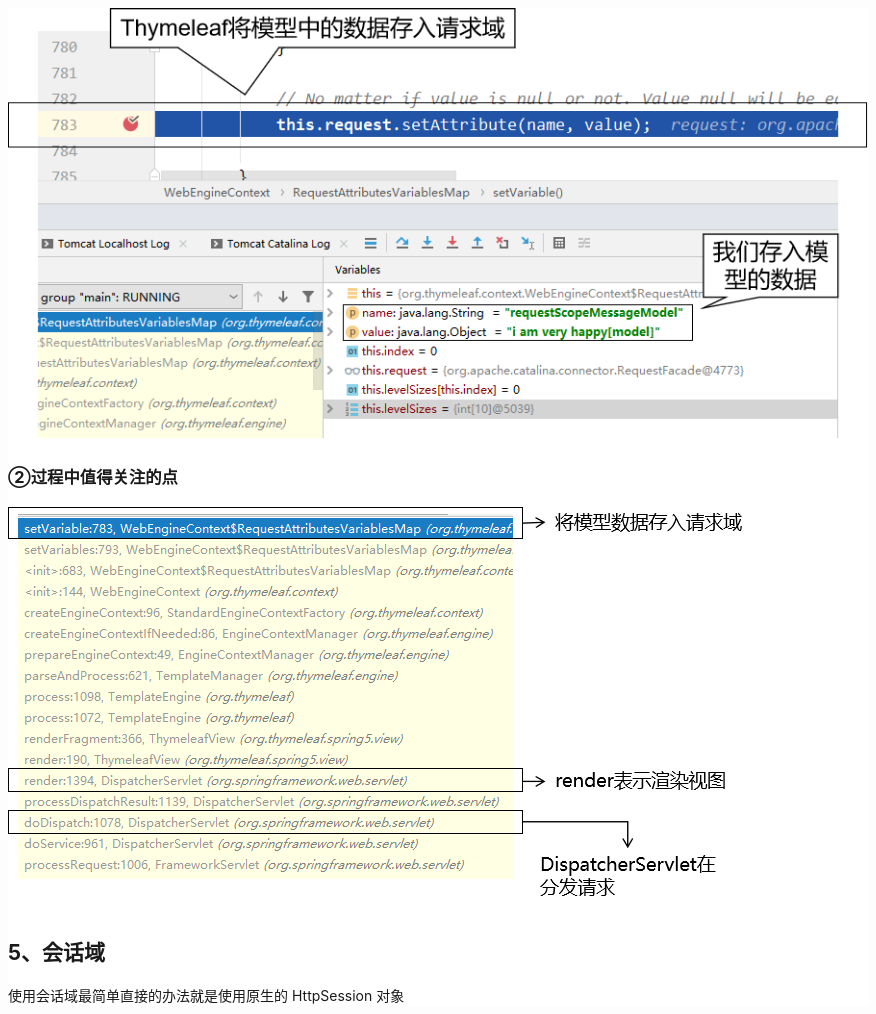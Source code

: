 ![./images](./images/img005.png)

### ②过程中值得关注的点

![./images](./images/img006.png)

## 5、会话域

使用会话域最简单直接的办法就是使用原生的 HttpSession 对象
